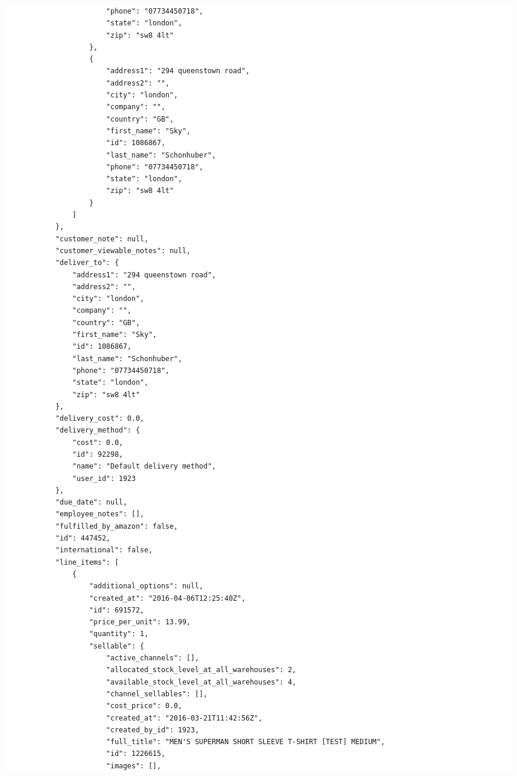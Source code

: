                             "phone": "07734450718",
                            "state": "london",
                            "zip": "sw8 4lt"
                        },
                        {
                            "address1": "294 queenstown road",
                            "address2": "",
                            "city": "london",
                            "company": "",
                            "country": "GB",
                            "first_name": "Sky",
                            "id": 1086867,
                            "last_name": "Schonhuber",
                            "phone": "07734450718",
                            "state": "london",
                            "zip": "sw8 4lt"
                        }
                    ]
                },
                "customer_note": null,
                "customer_viewable_notes": null,
                "deliver_to": {
                    "address1": "294 queenstown road",
                    "address2": "",
                    "city": "london",
                    "company": "",
                    "country": "GB",
                    "first_name": "Sky",
                    "id": 1086867,
                    "last_name": "Schonhuber",
                    "phone": "07734450718",
                    "state": "london",
                    "zip": "sw8 4lt"
                },
                "delivery_cost": 0.0,
                "delivery_method": {
                    "cost": 0.0,
                    "id": 92298,
                    "name": "Default delivery method",
                    "user_id": 1923
                },
                "due_date": null,
                "employee_notes": [],
                "fulfilled_by_amazon": false,
                "id": 447452,
                "international": false,
                "line_items": [
                    {
                        "additional_options": null,
                        "created_at": "2016-04-06T12:25:40Z",
                        "id": 691572,
                        "price_per_unit": 13.99,
                        "quantity": 1,
                        "sellable": {
                            "active_channels": [],
                            "allocated_stock_level_at_all_warehouses": 2,
                            "available_stock_level_at_all_warehouses": 4,
                            "channel_sellables": [],
                            "cost_price": 0.0,
                            "created_at": "2016-03-21T11:42:56Z",
                            "created_by_id": 1923,
                            "full_title": "MEN'S SUPERMAN SHORT SLEEVE T-SHIRT [TEST] MEDIUM",
                            "id": 1226615,
                            "images": [],